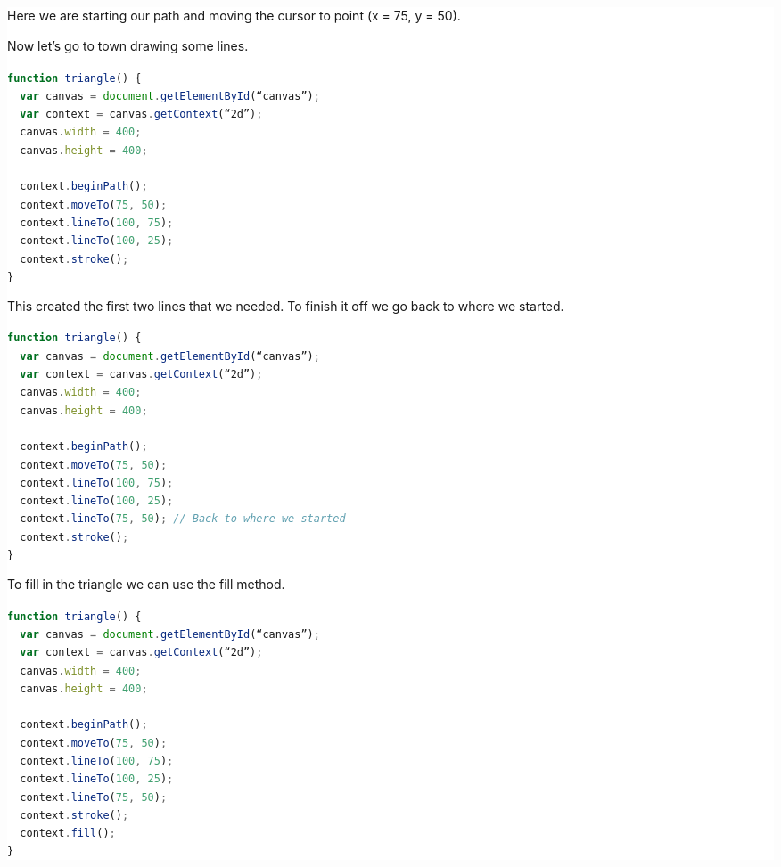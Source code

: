 Here we are starting our path and moving the cursor to point (x = 75, y = 50).

Now let’s go to town drawing some lines.

```javascript
function triangle() {
  var canvas = document.getElementById(“canvas”);
  var context = canvas.getContext(“2d”);
  canvas.width = 400;
  canvas.height = 400;

  context.beginPath();
  context.moveTo(75, 50);
  context.lineTo(100, 75);
  context.lineTo(100, 25);
  context.stroke();
}
```

This created the first two lines that we needed. To finish it off we go back to where we started.

```javascript
function triangle() {
  var canvas = document.getElementById(“canvas”);
  var context = canvas.getContext(“2d”);
  canvas.width = 400;
  canvas.height = 400;

  context.beginPath();
  context.moveTo(75, 50);
  context.lineTo(100, 75);
  context.lineTo(100, 25);
  context.lineTo(75, 50); // Back to where we started
  context.stroke();
}
```

To fill in the triangle we can use the fill method.

```javascript
function triangle() {
  var canvas = document.getElementById(“canvas”);
  var context = canvas.getContext(“2d”);
  canvas.width = 400;
  canvas.height = 400;

  context.beginPath();
  context.moveTo(75, 50);
  context.lineTo(100, 75);
  context.lineTo(100, 25);
  context.lineTo(75, 50);
  context.stroke();
  context.fill();
}
```
